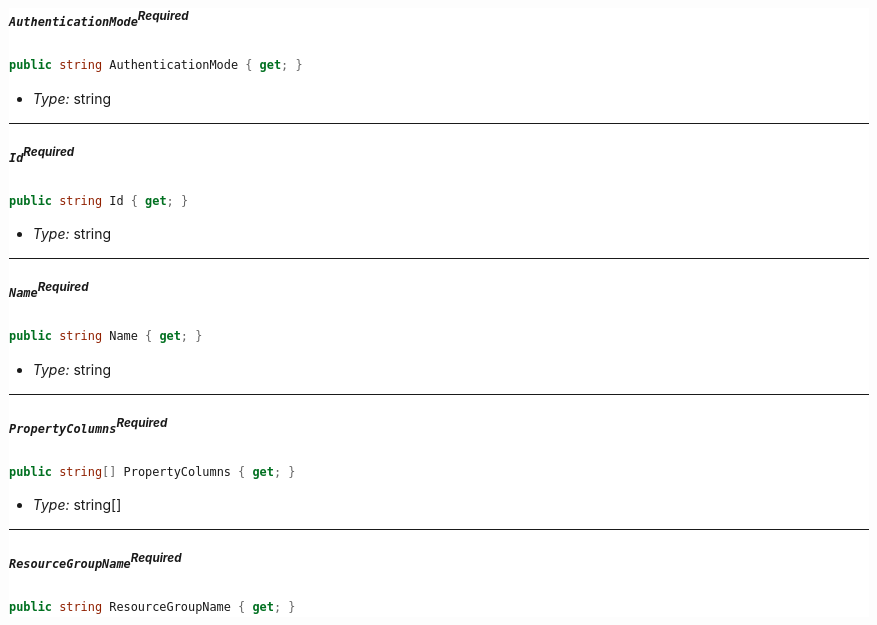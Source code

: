 ##### `AuthenticationMode`<sup>Required</sup> <a name="AuthenticationMode" id="@cdktf/provider-azurerm.streamAnalyticsOutputServicebusTopic.StreamAnalyticsOutputServicebusTopic.property.authenticationMode"></a>

```csharp
public string AuthenticationMode { get; }
```

- *Type:* string

---

##### `Id`<sup>Required</sup> <a name="Id" id="@cdktf/provider-azurerm.streamAnalyticsOutputServicebusTopic.StreamAnalyticsOutputServicebusTopic.property.id"></a>

```csharp
public string Id { get; }
```

- *Type:* string

---

##### `Name`<sup>Required</sup> <a name="Name" id="@cdktf/provider-azurerm.streamAnalyticsOutputServicebusTopic.StreamAnalyticsOutputServicebusTopic.property.name"></a>

```csharp
public string Name { get; }
```

- *Type:* string

---

##### `PropertyColumns`<sup>Required</sup> <a name="PropertyColumns" id="@cdktf/provider-azurerm.streamAnalyticsOutputServicebusTopic.StreamAnalyticsOutputServicebusTopic.property.propertyColumns"></a>

```csharp
public string[] PropertyColumns { get; }
```

- *Type:* string[]

---

##### `ResourceGroupName`<sup>Required</sup> <a name="ResourceGroupName" id="@cdktf/provider-azurerm.streamAnalyticsOutputServicebusTopic.StreamAnalyticsOutputServicebusTopic.property.resourceGroupName"></a>

```csharp
public string ResourceGroupName { get; }
```
